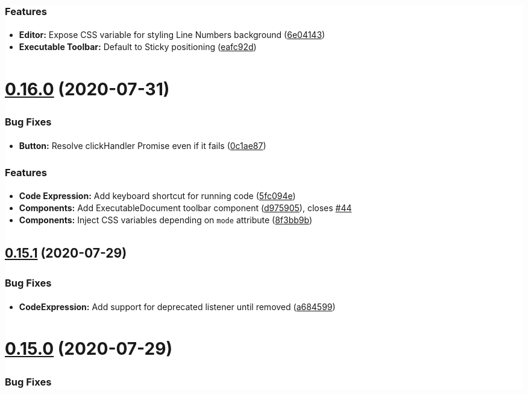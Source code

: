 
### Features

* **Editor:** Expose CSS variable for styling Line Numbers background ([6e04143](https://github.com/stencila/designa/commit/6e0414353f9e984a21801d82fc2bab5fe84e2e63))
* **Executable Toolbar:** Default to Sticky positioning ([eafc92d](https://github.com/stencila/designa/commit/eafc92d306bb9eb2b3021834ab50b4d255241bf5))





# [0.16.0](https://github.com/stencila/designa/compare/@stencila/components@0.15.1...@stencila/components@0.16.0) (2020-07-31)


### Bug Fixes

* **Button:** Resolve clickHandler Promise even if it fails ([0c1ae87](https://github.com/stencila/designa/commit/0c1ae876d4b81d2771beb52e65a0556eec400365))


### Features

* **Code Expression:** Add keyboard shortcut for running code ([5fc094e](https://github.com/stencila/designa/commit/5fc094e6831024df26bbd3a5fee7790643fa7892))
* **Components:** Add ExecutableDocument toolbar component ([d975905](https://github.com/stencila/designa/commit/d9759056fc16f2827940a54688734954bf3b62b8)), closes [#44](https://github.com/stencila/designa/issues/44)
* **Components:** Inject CSS variables depending on `mode` attribute ([8f3bb9b](https://github.com/stencila/designa/commit/8f3bb9b03e43fe7e931f045dd3086afa436f61e9))





## [0.15.1](https://github.com/stencila/designa/compare/@stencila/components@0.15.0...@stencila/components@0.15.1) (2020-07-29)


### Bug Fixes

* **CodeExpression:** Add support for deprecated listener until removed ([a684599](https://github.com/stencila/designa/commit/a684599a8d2d7cb20e86a94f68e791aca8cf4556))





# [0.15.0](https://github.com/stencila/designa/compare/@stencila/components@0.14.13...@stencila/components@0.15.0) (2020-07-29)


### Bug Fixes
